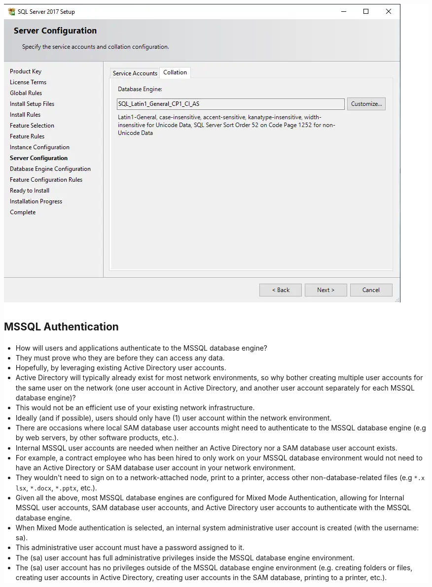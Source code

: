 ![](../../img/8/2.img-14.webp)

## MSSQL Authentication

- How will users and applications authenticate to the MSSQL database engine?
- They must prove who they are before they can access any data.
- Hopefully, by leveraging existing Active Directory user accounts.
- Active Directory will typically already exist for most network environments, so why bother creating multiple user accounts for the same user on the network (one user account in Active Directory, and another user account separately for each MSSQL database engine)?
- This would not be an efficient use of your existing network infrastructure.
- Ideally (and if possible), users should only have (1) user account within the network environment.
- There are occasions where local SAM database user accounts might need to authenticate to the MSSQL database engine (e.g by web servers, by other software products, etc.).
- Internal MSSQL user accounts are needed when neither an Active Directory nor a SAM database user account exists.
- For example, a contract employee who has been hired to only work on your MSSQL database environment would not need to have an Active Directory or SAM database user account in your network environment.
- They wouldn't need to sign on to a network-attached node, print to a printer, access other non-database-related files (e.g `*.xlsx`, `*.docx`, `*.pptx`, etc.).
- Given all the above, most MSSQL database engines are configured for Mixed Mode Authentication, allowing for Internal MSSQL user accounts, SAM database user accounts, and Active Directory user accounts to authenticate with the MSSQL database engine.
- When Mixed Mode authentication is selected, an internal system administrative user account is created (with the username: sa).
- This administrative user account must have a password assigned to it.
- The (sa) user account has full administrative privileges inside the MSSQL database engine environment.
- The (sa) user account has no privileges outside of the MSSQL database engine environment (e.g. creating folders or files, creating user accounts in Active Directory, creating user accounts in the SAM database, printing to a printer, etc.).